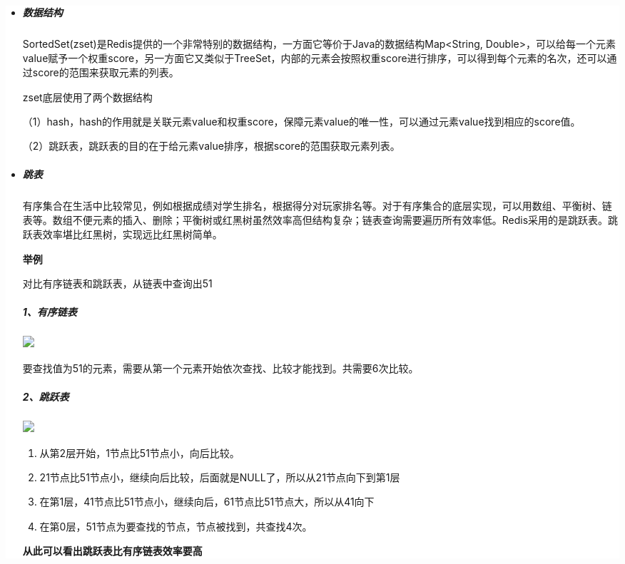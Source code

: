 * ##### 数据结构

  SortedSet(zset)是Redis提供的一个非常特别的数据结构，一方面它等价于Java的数据结构Map<String, Double>，可以给每一个元素value赋予一个权重score，另一方面它又类似于TreeSet，内部的元素会按照权重score进行排序，可以得到每个元素的名次，还可以通过score的范围来获取元素的列表。

  zset底层使用了两个数据结构

  （1）hash，hash的作用就是关联元素value和权重score，保障元素value的唯一性，可以通过元素value找到相应的score值。

  （2）跳跃表，跳跃表的目的在于给元素value排序，根据score的范围获取元素列表。

* ##### 跳表

  有序集合在生活中比较常见，例如根据成绩对学生排名，根据得分对玩家排名等。对于有序集合的底层实现，可以用数组、平衡树、链表等。数组不便元素的插入、删除；平衡树或红黑树虽然效率高但结构复杂；链表查询需要遍历所有效率低。Redis采用的是跳跃表。跳跃表效率堪比红黑树，实现远比红黑树简单。

  **举例**

  对比有序链表和跳跃表，从链表中查询出51

  ##### 1、有序链表

  ![](/Users/sunwj/Documents/GitHub/JavaGitBook/image/有序链表.png)

  要查找值为51的元素，需要从第一个元素开始依次查找、比较才能找到。共需要6次比较。

  ##### 2、跳跃表

  ![](/Users/sunwj/Documents/GitHub/JavaGitBook/image/跳跃表.png)

  1. 从第2层开始，1节点比51节点小，向后比较。

  2. 21节点比51节点小，继续向后比较，后面就是NULL了，所以从21节点向下到第1层

  3. 在第1层，41节点比51节点小，继续向后，61节点比51节点大，所以从41向下

  4. 在第0层，51节点为要查找的节点，节点被找到，共查找4次。

   **从此可以看出跳跃表比有序链表效率要高**